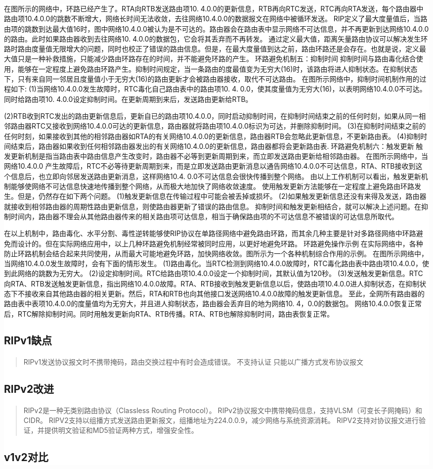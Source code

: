 在图所示的网络中，环路已经产生了。RTA向RTB发送路由项10. 4.0.0的更新信息，RTB再向RTC发送，RTC再向RTA发送，每个路由器中路由项10.4.0.0的跳数不断增大，网络长时间无法收敛，去往网络10.4.0.0的数据报文在网络中被循环发送。
RIP定义了最大度量值后，当路由项的跳数到达最大值16时，图中网络10.4.0.0被认为是不可达的。路由器会在路由表中显示网络不可达信息，并不再更新到达网络10.4.0.0的路由。此时如果路由器收到去往网络10. 4.0.0的数据包，它会将其丢弃而不再转发。
通过定义最大值，距离矢量路由协议可以解决发生环路时路由度量值无限增大的问题，同时也校正了错误的路由信息。但是，在最大度量值到达之前，路由环路还是会存在。也就是说，定义最大值只是一种补救措施，只能减少路由环路存在的时间，并不能避免环路的产生。
环路避免机制五：抑制时间
抑制时间与路由毒化结合使用，能够在一定程度上避免路由环路产生。抑制时间规定，当一条路由的度最值变为无穷大(16)时，该路由将进人抑制状态。在抑制状态下，只有来自同一邻居且度量值小于无穷大(16)的路由更新才会被路由器接收，取代不可达路由。
在图所示网络中，抑制时间机制作用的过程如下:
(1)当网络10.4.0.0发生故障时，RTC毒化自己路由表中的路由项10. 4. 0.0，使其度量值为无穷大(16)，以表明网络10.4.0.0不可达。同时给路由项10. 4.0.0设定抑制时间。在更新周期到来后，发送路由更新给RTB。

(2)RTB收到RTC发出的路由更新信息后，更新自已的路由项10.4.0.0，同时启动抑制时间，在抑制时间结束之前的任何时刻，如果从同一相邻路由器RTC又接收到网络10.4.0.0可达的更新信息，路由器就将路由项10.4.0.0标识为可达，并删除抑制时间。
(3)在抑制时间结束之前的任何时刻，如果接收到其他的相邻路由器如RTA的有关网络10.4.0.0的更新信息，路由器RTB会忽略此更新信息，不更新路由表。
(4)抑制时间结束后，路由器如果收到任何相邻路由器发出的有关网络10.4.0.0的更新信息，路由器都将会更新路由表.
环路避免机制六：触发更新
触发更新机制是指当路由表中路由信息产生改变时，路由器不必等到更新周期到来，而立即发送路由更新给相邻路由器。
在图所示网络中，当网络10.4.0.0 产生故障后，RTC不必等待更新周期到来，而是立即发送路由更新消息以通告网络10.4.0.0不可达信息，RTA、RTB接收到这个信息后，也立即向邻居发送路由更新消息，这样网络10.4. 0.0不可达信息会很快传播到整个网络。
由以上工作机制可以看出，触发更新机制能够使网络不可达信息快速地传播到整个网络，从而极大地加快了网络收敛速度。
使用触发更新方法能够在一定程度上避免路由环路发生。但是，仍然存在如下两个问题。
(1)触发更新信息在传输过程中可能会被丢掉或损坏。
(2)如果触发更新信息还没有来得及发送，路由器就接收到相邻路由器的周期性路由更新信息，则使路由器更新了错误的路由信息。
抑制时间和触发更新相结合，就可以解决上述问题。在抑制时间内，路由器不理会从其他路由器传来的相关路由项可达信息，相当于确保路由项的不可达信息不被错误的可达信息所取代。

在以上机制中，路由毒化、水平分割、毒性逆转能够使RIP协议在单路径网络中避免路由环路，而其余几种主要是针对多路径网络中环路避免而设计的。但在实际网络应用中，以上几种环路避免机制经常被同时应用，以更好地避免环路。
环路避免操作示例
在实际网络中，各种防止环路机制会结合起来共同使用，从而最大可能地避免环路，加快网络收敛。图所示为一个各种机制综合作用的示例。
在图所示网络中，当网络10.4.0.0发生故障时，会有下面的情形发生。
(1)路由毒化。当RTC检测到网络10.4.0.0故障时，RTC毒化路由表中路由项10.4.0.0，使到此网络的跳数为无穷大。
(2)设定抑制时间。RTC给路由项10.4.0.0设定一个抑制时间，其默认值为120秒。
(3)发送触发更新信息。RTC向RTA、RTB发送触发更新信息，指出网络10.4.0.0故障。RTA、RTB接收到触发更新信息以后，使路由项10.4.0.0进人抑制状态，在抑制状态下不接收来自其他路由器的相关更新。然后，RTA和RTB也向其他接口发送网络10.4.0.0故障的触发更新信息。
至此，全网所有路由器的路由表中表项10.4.0.0的度量值均为无穷大，并且进人抑制状态，路由器会丢弃目的地为网络10. 4，0.0的数据包。
网络10.4.0.0恢复正常后，RTC解除抑制时间。同时用触发更新向RTA、RTB传播。RTA、RTB也解除抑制时间，路由表恢复正常。

## RIPv1缺点
>RIPv1发送协议报文时不携带掩码，路由交换过程中有时会造成错误。
>不支持认证
>只能以广播方式发布协议报文

## RIPv2改进
>RIPv2是一种无类别路由协议（Classless Routing Protocol）。
>RIPv2协议报文中携带掩码信息，支持VLSM（可变长子网掩码）和CIDR。
>RIPV2支持以组播方式发送路由更新报文，组播地址为224.0.0.9，减少网络与系统资源消耗。
>RIPV2支持对协议报文进行验证，并提供明文验证和MD5验证两种方式，增强安全性。


## v1v2对比
